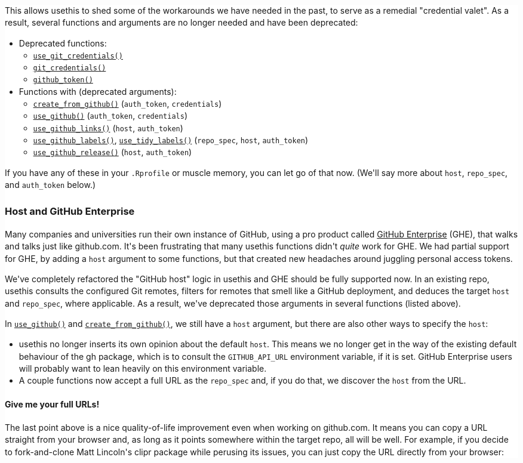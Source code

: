 This allows usethis to shed some of the workarounds we have needed in the past, to serve as a remedial "credential valet". As a result, several functions and arguments are no longer needed and have been deprecated:

-   Deprecated functions:
    -   [`use_git_credentials()`](https://usethis.r-lib.org/reference/git_credentials.html)
    -   [`git_credentials()`](https://usethis.r-lib.org/reference/git_credentials.html)
    -   [`github_token()`](https://usethis.r-lib.org/reference/usethis-defunct.html)
-   Functions with (deprecated arguments):
    -   [`create_from_github()`](https://usethis.r-lib.org/reference/create_from_github.html) (`auth_token`, `credentials`)
    -   [`use_github()`](https://usethis.r-lib.org/reference/use_github.html) (`auth_token`, `credentials`)
    -   [`use_github_links()`](https://usethis.r-lib.org/reference/use_github_links.html) (`host`, `auth_token`)
    -   [`use_github_labels()`](https://usethis.r-lib.org/reference/use_github_labels.html), [`use_tidy_labels()`](https://usethis.r-lib.org/reference/use_github_labels.html) (`repo_spec`, `host`, `auth_token`)
    -   [`use_github_release()`](https://usethis.r-lib.org/reference/use_github_release.html) (`host`, `auth_token`)

If you have any of these in your `.Rprofile` or muscle memory, you can let go of that now. (We'll say more about `host`, `repo_spec`, and `auth_token` below.)

### Host and GitHub Enterprise

Many companies and universities run their own instance of GitHub, using a pro product called [GitHub Enterprise](https://github.com/enterprise) (GHE), that walks and talks just like github.com. It's been frustrating that many usethis functions didn't *quite* work for GHE. We had partial support for GHE, by adding a `host` argument to some functions, but that created new headaches around juggling personal access tokens.

We've completely refactored the "GitHub host" logic in usethis and GHE should be fully supported now. In an existing repo, usethis consults the configured Git remotes, filters for remotes that smell like a GitHub deployment, and deduces the target `host` and `repo_spec`, where applicable. As a result, we've deprecated those arguments in several functions (listed above).

In [`use_github()`](https://usethis.r-lib.org/reference/use_github.html) and [`create_from_github()`](https://usethis.r-lib.org/reference/create_from_github.html), we still have a `host` argument, but there are also other ways to specify the `host`:

-   usethis no longer inserts its own opinion about the default `host`. This means we no longer get in the way of the existing default behaviour of the gh package, which is to consult the `GITHUB_API_URL` environment variable, if it is set. GitHub Enterprise users will probably want to lean heavily on this environment variable.
-   A couple functions now accept a full URL as the `repo_spec` and, if you do that, we discover the `host` from the URL.

#### Give me your full URLs!

The last point above is a nice quality-of-life improvement even when working on github.com. It means you can copy a URL straight from your browser and, as long as it points somewhere within the target repo, all will be well. For example, if you decide to fork-and-clone Matt Lincoln's clipr package while perusing its issues, you can just copy the URL directly from your browser:
